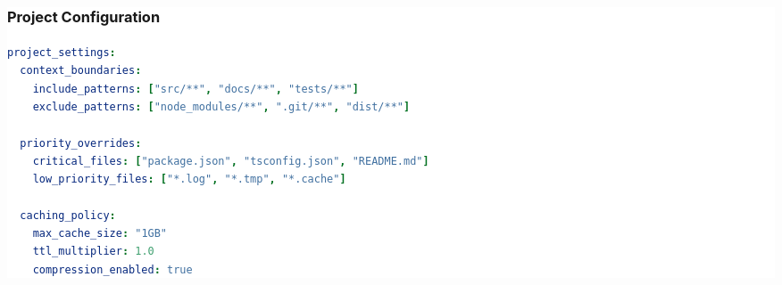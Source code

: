 ### Project Configuration
```yaml
project_settings:
  context_boundaries:
    include_patterns: ["src/**", "docs/**", "tests/**"]
    exclude_patterns: ["node_modules/**", ".git/**", "dist/**"]
  
  priority_overrides:
    critical_files: ["package.json", "tsconfig.json", "README.md"]
    low_priority_files: ["*.log", "*.tmp", "*.cache"]
  
  caching_policy:
    max_cache_size: "1GB"
    ttl_multiplier: 1.0
    compression_enabled: true
```